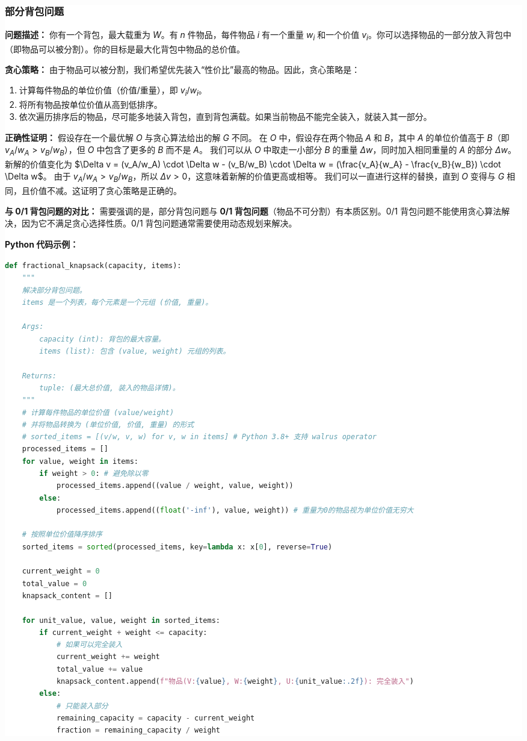 ### 部分背包问题

**问题描述：**
你有一个背包，最大载重为 $W$。有 $n$ 件物品，每件物品 $i$ 有一个重量 $w_i$ 和一个价值 $v_i$。你可以选择物品的一部分放入背包中（即物品可以被分割）。你的目标是最大化背包中物品的总价值。

**贪心策略：**
由于物品可以被分割，我们希望优先装入“性价比”最高的物品。因此，贪心策略是：
1.  计算每件物品的单位价值（价值/重量），即 $v_i / w_i$。
2.  将所有物品按单位价值从高到低排序。
3.  依次遍历排序后的物品，尽可能多地装入背包，直到背包满载。如果当前物品不能完全装入，就装入其一部分。

**正确性证明：**
假设存在一个最优解 $O$ 与贪心算法给出的解 $G$ 不同。
在 $O$ 中，假设存在两个物品 $A$ 和 $B$，其中 $A$ 的单位价值高于 $B$（即 $v_A/w_A > v_B/w_B$），但 $O$ 中包含了更多的 $B$ 而不是 $A$。
我们可以从 $O$ 中取走一小部分 $B$ 的重量 $\Delta w$，同时加入相同重量的 $A$ 的部分 $\Delta w$。
新解的价值变化为 $\Delta v = (v_A/w_A) \cdot \Delta w - (v_B/w_B) \cdot \Delta w = (\frac{v_A}{w_A} - \frac{v_B}{w_B}) \cdot \Delta w$。
由于 $v_A/w_A > v_B/w_B$，所以 $\Delta v > 0$，这意味着新解的价值更高或相等。
我们可以一直进行这样的替换，直到 $O$ 变得与 $G$ 相同，且价值不减。这证明了贪心策略是正确的。

**与 0/1 背包问题的对比：**
需要强调的是，部分背包问题与 **0/1 背包问题**（物品不可分割）有本质区别。0/1 背包问题不能使用贪心算法解决，因为它不满足贪心选择性质。0/1 背包问题通常需要使用动态规划来解决。

**Python 代码示例：**

```python
def fractional_knapsack(capacity, items):
    """
    解决部分背包问题。
    items 是一个列表，每个元素是一个元组 (价值, 重量)。

    Args:
        capacity (int): 背包的最大容量。
        items (list): 包含 (value, weight) 元组的列表。

    Returns:
        tuple: (最大总价值, 装入的物品详情)。
    """
    # 计算每件物品的单位价值 (value/weight)
    # 并将物品转换为 (单位价值, 价值, 重量) 的形式
    # sorted_items = [(v/w, v, w) for v, w in items] # Python 3.8+ 支持 walrus operator
    processed_items = []
    for value, weight in items:
        if weight > 0: # 避免除以零
            processed_items.append((value / weight, value, weight))
        else:
            processed_items.append((float('-inf'), value, weight)) # 重量为0的物品视为单位价值无穷大

    # 按照单位价值降序排序
    sorted_items = sorted(processed_items, key=lambda x: x[0], reverse=True)

    current_weight = 0
    total_value = 0
    knapsack_content = []

    for unit_value, value, weight in sorted_items:
        if current_weight + weight <= capacity:
            # 如果可以完全装入
            current_weight += weight
            total_value += value
            knapsack_content.append(f"物品(V:{value}, W:{weight}, U:{unit_value:.2f}): 完全装入")
        else:
            # 只能装入部分
            remaining_capacity = capacity - current_weight
            fraction = remaining_capacity / weight
```